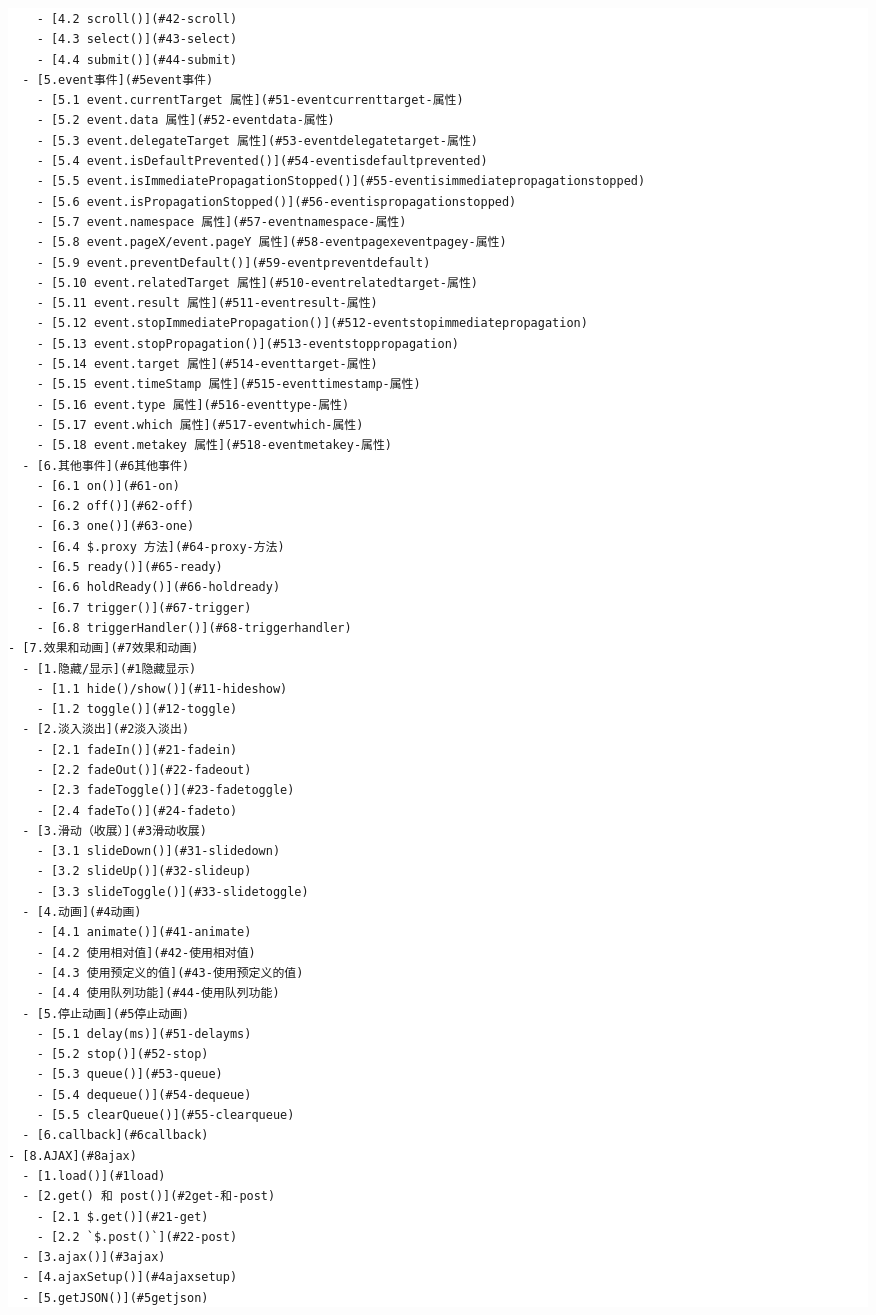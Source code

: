         - [4.2 scroll()](#42-scroll)
        - [4.3 select()](#43-select)
        - [4.4 submit()](#44-submit)
      - [5.event事件](#5event事件)
        - [5.1 event.currentTarget 属性](#51-eventcurrenttarget-属性)
        - [5.2 event.data 属性](#52-eventdata-属性)
        - [5.3 event.delegateTarget 属性](#53-eventdelegatetarget-属性)
        - [5.4 event.isDefaultPrevented()](#54-eventisdefaultprevented)
        - [5.5 event.isImmediatePropagationStopped()](#55-eventisimmediatepropagationstopped)
        - [5.6 event.isPropagationStopped()](#56-eventispropagationstopped)
        - [5.7 event.namespace 属性](#57-eventnamespace-属性)
        - [5.8 event.pageX/event.pageY 属性](#58-eventpagexeventpagey-属性)
        - [5.9 event.preventDefault()](#59-eventpreventdefault)
        - [5.10 event.relatedTarget 属性](#510-eventrelatedtarget-属性)
        - [5.11 event.result 属性](#511-eventresult-属性)
        - [5.12 event.stopImmediatePropagation()](#512-eventstopimmediatepropagation)
        - [5.13 event.stopPropagation()](#513-eventstoppropagation)
        - [5.14 event.target 属性](#514-eventtarget-属性)
        - [5.15 event.timeStamp 属性](#515-eventtimestamp-属性)
        - [5.16 event.type 属性](#516-eventtype-属性)
        - [5.17 event.which 属性](#517-eventwhich-属性)
        - [5.18 event.metakey 属性](#518-eventmetakey-属性)
      - [6.其他事件](#6其他事件)
        - [6.1 on()](#61-on)
        - [6.2 off()](#62-off)
        - [6.3 one()](#63-one)
        - [6.4 $.proxy 方法](#64-proxy-方法)
        - [6.5 ready()](#65-ready)
        - [6.6 holdReady()](#66-holdready)
        - [6.7 trigger()](#67-trigger)
        - [6.8 triggerHandler()](#68-triggerhandler)
    - [7.效果和动画](#7效果和动画)
      - [1.隐藏/显示](#1隐藏显示)
        - [1.1 hide()/show()](#11-hideshow)
        - [1.2 toggle()](#12-toggle)
      - [2.淡入淡出](#2淡入淡出)
        - [2.1 fadeIn()](#21-fadein)
        - [2.2 fadeOut()](#22-fadeout)
        - [2.3 fadeToggle()](#23-fadetoggle)
        - [2.4 fadeTo()](#24-fadeto)
      - [3.滑动（收展）](#3滑动收展)
        - [3.1 slideDown()](#31-slidedown)
        - [3.2 slideUp()](#32-slideup)
        - [3.3 slideToggle()](#33-slidetoggle)
      - [4.动画](#4动画)
        - [4.1 animate()](#41-animate)
        - [4.2 使用相对值](#42-使用相对值)
        - [4.3 使用预定义的值](#43-使用预定义的值)
        - [4.4 使用队列功能](#44-使用队列功能)
      - [5.停止动画](#5停止动画)
        - [5.1 delay(ms)](#51-delayms)
        - [5.2 stop()](#52-stop)
        - [5.3 queue()](#53-queue)
        - [5.4 dequeue()](#54-dequeue)
        - [5.5 clearQueue()](#55-clearqueue)
      - [6.callback](#6callback)
    - [8.AJAX](#8ajax)
      - [1.load()](#1load)
      - [2.get() 和 post()](#2get-和-post)
        - [2.1 $.get()](#21-get)
        - [2.2 `$.post()`](#22-post)
      - [3.ajax()](#3ajax)
      - [4.ajaxSetup()](#4ajaxsetup)
      - [5.getJSON()](#5getjson)